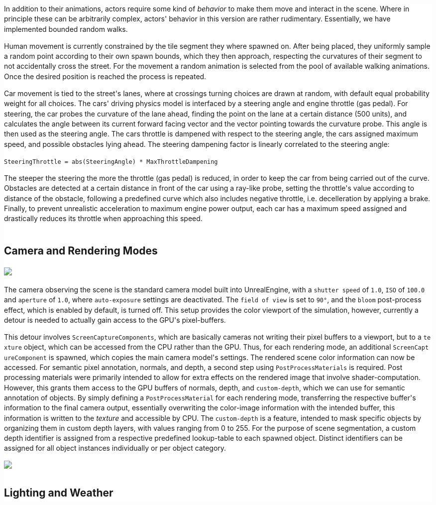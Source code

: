 In addition to their animations, actors require some kind of _behavior_ to make them move and interact in the scene. Where in principle these can be arbitrarily complex, actors' behavior in this version are rather rudimentary. Essentially, we have implemented bounded random walks.

Human movement is currently constrained by the tile segment they where spawned on. After being placed, they uniformly sample a random point according to their own spawn bounds, which they then approach, respecting the curvatures of their segment to not accidentally cross the street. For the movement a random animation is selected from the pool of available walking animations. Once the desired position is reached the process is repeated.

Car movement is tied to the street's lanes, where at crossings turning choices are drawn at random, with default equal probability weight for all choices. The cars' driving physics model is interfaced by a steering angle and engine throttle (gas pedal). For steering, the car probes the curvature of the lane ahead, finding the point on the lane at a certain distance ($500$ units), and calculates the angle between its current forward facing vector and the vector pointing towards the curvature probe. This angle is then used as the steering angle. The cars throttle is dampened with respect to the steering angle, the cars assigned maximum speed, and possible obstacles lying ahead. The steering dampening factor is linearly correlated to the steering angle: 

```SteeringThrottle = abs(SteeringAngle) * MaxThrottleDampening```

The steeper the steering the more the throttle (gas pedal) is reduced, in order to keep the car from being carried out of the curve. Obstacles are detected at a certain distance in front of the car using a ray-like probe, setting the throttle's value according to distance of the obstacle, following a predefined curve which also includes negative throttle, i.e. decelleration by applying a brake. Finally, to prevent unrealistic acceleration to maximum engine power output, each car has a maximum speed assigned and drastically reduces its throttle when approaching this speed.

#
## __Camera and Rendering Modes__
![](./gfx/RenderModes.png)

The camera observing the scene is the standard camera model built into UnrealEngine, with a `shutter speed` of `1.0`, `ISO` of `100.0` and `aperture` of `1.0`, where `auto-exposure` settings are deactivated. The `field of view` is set to `90°`, and the `bloom` post-process effect, which is enabled by default, is turned off. This setup provides the color viewport of the simulation, however, currently a detour is needed to actually gain access to the GPU's pixel-buffers.

This detour involves `ScreenCaptureComponents`, which are basically cameras not writing their pixel buffers to a viewport, but to a `texture` object, which can be accessed from the CPU rather than the GPU. Thus, for each rendering mode, an additional `ScreenCaptureComponent` is spawned, which copies the main camera model's settings. The rendered scene color information can now be accessed. For semantic pixel annotation, normals, and depth, a second step using `PostProcessMaterials` is required. Post processing materials were primarily intended to allow for extra effects on the rendered image that involve shader-computation. However, this grants them access to the GPU buffers of normals, depth, and `custom-depth`, which we can use for semantic annotation of objects. By simply defining a `PostProcessMaterial` for each rendering mode, transferring the respective buffer's information to the final camera output, essentially overwriting the color-image information with the intended buffer, this information is written to the _texture_ and accessible by CPU. The `custom-depth` is a feature, intended to mask specific objects by organizing them in custom depth layers,  with values ranging from 0 to 255. For the purpose of scene segmentation, a custom depth identifier is assigned from a respective predefined lookup-table to each spawned object. 
Distinct identifiers can be assigned for all object instances individually or per object category.

![](./gfx/CaptureMaterials.png)

## __Lighting and Weather__
```